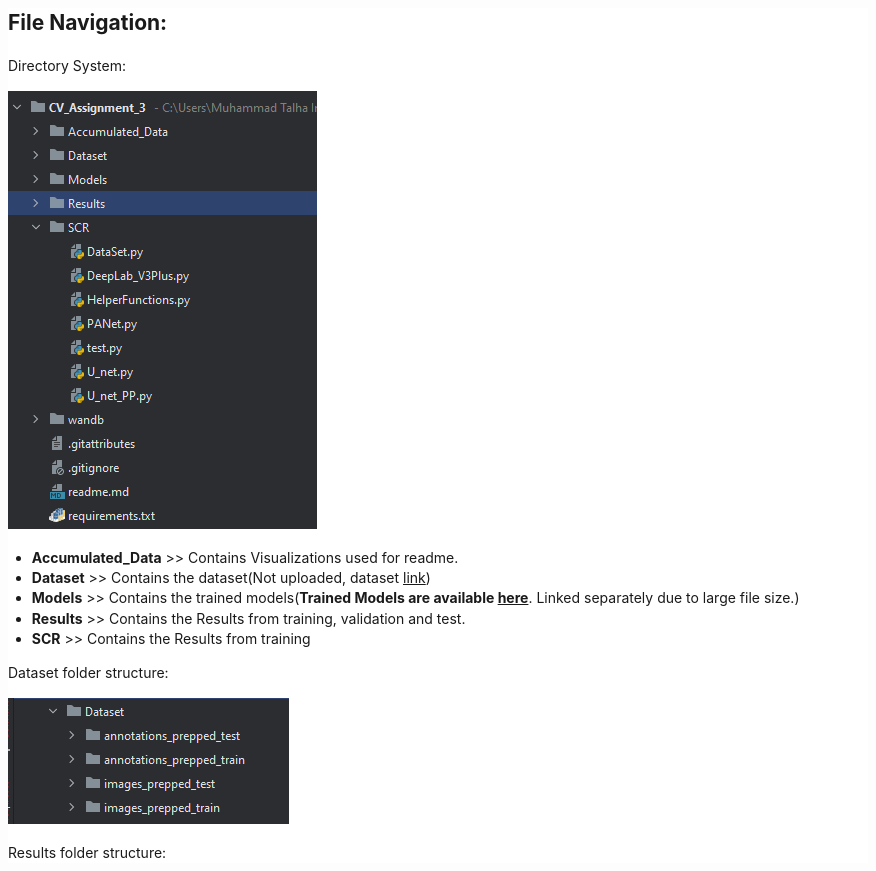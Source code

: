<a name="Navigation"></a>

## File Navigation:

Directory System:

![File_navigation.PNG](Accumulated_Data%2FFile_navigation.PNG)

- **Accumulated_Data** >> Contains Visualizations used for readme.
- **Dataset** >> Contains the dataset(Not uploaded,
  dataset [link](https://drive.google.com/drive/folders/1CWvhf_CtSTP1k8fFgG54cMV0GPMtqccm?usp=share_link))
- **Models** >> Contains the trained models(**Trained Models are
  available [here](https://drive.google.com/drive/folders/1h0f-khok7UQCqT1ZDvyH-5Bc9p08joz6?usp=share_link)**. Linked
  separately due to large file size.)
- **Results** >> Contains the Results from training, validation and test.
- **SCR** >> Contains the Results from training

Dataset folder structure:

![Dataset_folder.PNG](Accumulated_Data%2FDataset_folder.PNG)

Results folder structure:
